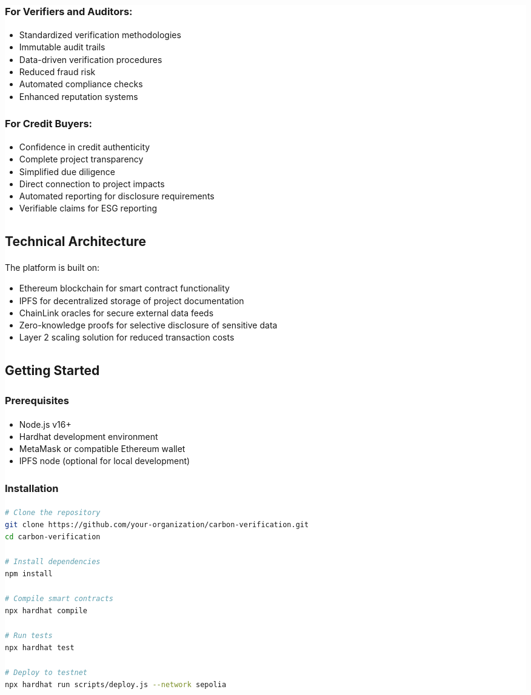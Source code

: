 ### For Verifiers and Auditors:
- Standardized verification methodologies
- Immutable audit trails
- Data-driven verification procedures
- Reduced fraud risk
- Automated compliance checks
- Enhanced reputation systems

### For Credit Buyers:
- Confidence in credit authenticity
- Complete project transparency
- Simplified due diligence
- Direct connection to project impacts
- Automated reporting for disclosure requirements
- Verifiable claims for ESG reporting

## Technical Architecture

The platform is built on:
- Ethereum blockchain for smart contract functionality
- IPFS for decentralized storage of project documentation
- ChainLink oracles for secure external data feeds
- Zero-knowledge proofs for selective disclosure of sensitive data
- Layer 2 scaling solution for reduced transaction costs

## Getting Started

### Prerequisites
- Node.js v16+
- Hardhat development environment
- MetaMask or compatible Ethereum wallet
- IPFS node (optional for local development)

### Installation

```bash
# Clone the repository
git clone https://github.com/your-organization/carbon-verification.git
cd carbon-verification

# Install dependencies
npm install

# Compile smart contracts
npx hardhat compile

# Run tests
npx hardhat test

# Deploy to testnet
npx hardhat run scripts/deploy.js --network sepolia
```
